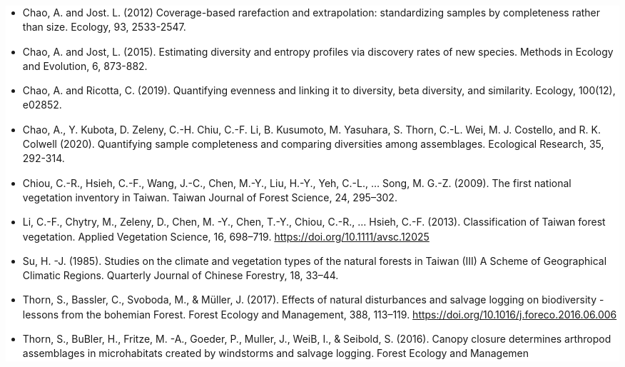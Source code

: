 -   Chao, A. and Jost. L. (2012) Coverage-based rarefaction and
    extrapolation: standardizing samples by completeness rather than
    size. Ecology, 93, 2533-2547.

-   Chao, A. and Jost, L. (2015). Estimating diversity and entropy
    profiles via discovery rates of new species. Methods in Ecology and
    Evolution, 6, 873-882.

-   Chao, A. and Ricotta, C. (2019). Quantifying evenness and linking it
    to diversity, beta diversity, and similarity. Ecology, 100(12),
    e02852.

-   Chao, A., Y. Kubota, D. Zeleny, C.-H. Chiu, C.-F. Li, B.
    Kusumoto, M. Yasuhara, S. Thorn, C.-L. Wei, M. J. Costello,
    and R. K. Colwell (2020). Quantifying sample completeness and
    comparing diversities among assemblages. Ecological Research, 35,
    292-314.

-   Chiou, C.-R., Hsieh, C.-F., Wang, J.-C., Chen, M.-Y., Liu, H.-Y.,
    Yeh, C.-L., … Song, M. G.-Z. (2009). The first national vegetation
    inventory in Taiwan. Taiwan Journal of Forest Science, 24, 295–302.

-   Li, C.-F., Chytry, M., Zeleny, D., Chen, M. -Y., Chen, T.-Y., Chiou,
    C.-R., … Hsieh, C.-F. (2013). Classification of Taiwan forest
    vegetation. Applied Vegetation Science, 16, 698–719.
    <https://doi.org/10.1111/avsc.12025>

-   Su, H. -J. (1985). Studies on the climate and vegetation types of
    the natural forests in Taiwan (III) A Scheme of Geographical
    Climatic Regions. Quarterly Journal of Chinese Forestry, 18, 33–44.

-   Thorn, S., Bassler, C., Svoboda, M., & Müller, J. (2017). Effects of
    natural disturbances and salvage logging on biodiversity - lessons
    from the bohemian Forest. Forest Ecology and Management, 388,
    113–119. <https://doi.org/10.1016/j.foreco.2016.06.006>

-   Thorn, S., BuBler, H., Fritze, M. -A., Goeder, P., Muller, J., WeiB,
    I., & Seibold, S. (2016). Canopy closure determines arthropod
    assemblages in microhabitats created by windstorms and salvage
    logging. Forest Ecology and Managemen
